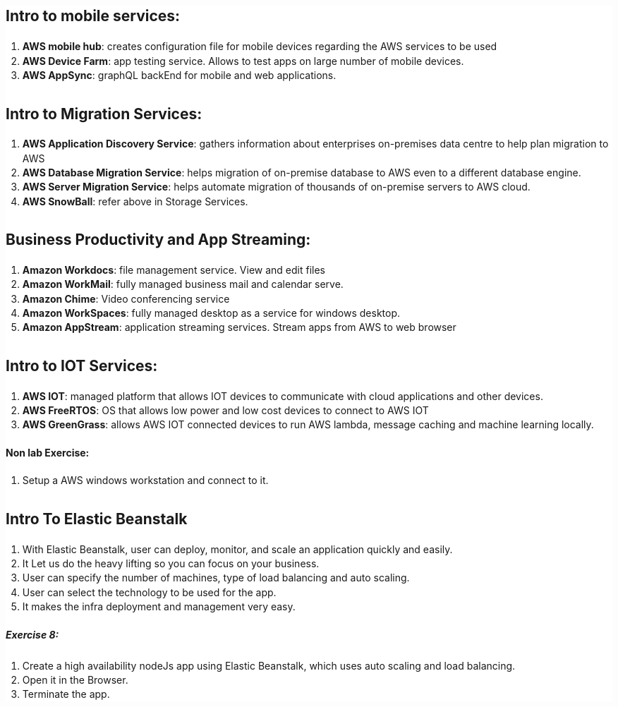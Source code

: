 
## Intro to mobile services:

1. <b>AWS mobile hub</b>: creates configuration file for mobile devices regarding the AWS services to be used
2. <b>AWS Device Farm</b>: app testing service. Allows to test apps on large number of mobile devices.
3. <b>AWS AppSync</b>: graphQL backEnd for mobile and web applications.

## Intro to Migration Services:

1. <b>AWS Application Discovery Service</b>: gathers information about enterprises on-premises data centre to help plan migration to AWS
2. <b>AWS Database Migration Service</b>: helps migration of on-premise database to AWS even to a different database engine.
3. <b>AWS Server Migration Service</b>: helps automate migration of thousands of on-premise servers to AWS cloud.
4. <b>AWS SnowBall</b>: refer above in Storage Services.

## Business Productivity and App Streaming:
1. <b>Amazon Workdocs</b>: file management service. View and edit files
2. <b>Amazon WorkMail</b>: fully managed business mail and calendar serve.
3. <b>Amazon Chime</b>: Video conferencing service
4. <b>Amazon WorkSpaces</b>: fully managed desktop as a service for windows desktop.
5. <b>Amazon AppStream</b>: application streaming services. Stream apps from AWS to web browser

## Intro to IOT Services:
1. <b>AWS IOT</b>: managed platform that allows IOT devices to communicate with cloud applications and other devices.
2. <b>AWS FreeRTOS</b>: OS that allows low power and low cost devices to connect to AWS IOT
3. <b>AWS GreenGrass</b>: allows AWS IOT connected devices to run AWS lambda, message caching and machine learning locally.

#### Non lab Exercise:
1. Setup a AWS windows workstation and connect to it.

## Intro To Elastic Beanstalk


1. With Elastic Beanstalk, user can deploy, monitor, and scale an application quickly and easily. 
2. It Let us do the heavy lifting so you can focus on your business.
3. User can specify the number of machines, type of load balancing and auto scaling.
4. User can select the technology to be used for the app.
5. It makes the infra deployment and management very easy.

##### Exercise 8:
1. Create a high availability nodeJs app using Elastic Beanstalk, which uses auto scaling and load balancing.
2. Open it in the Browser.
3. Terminate the app.
